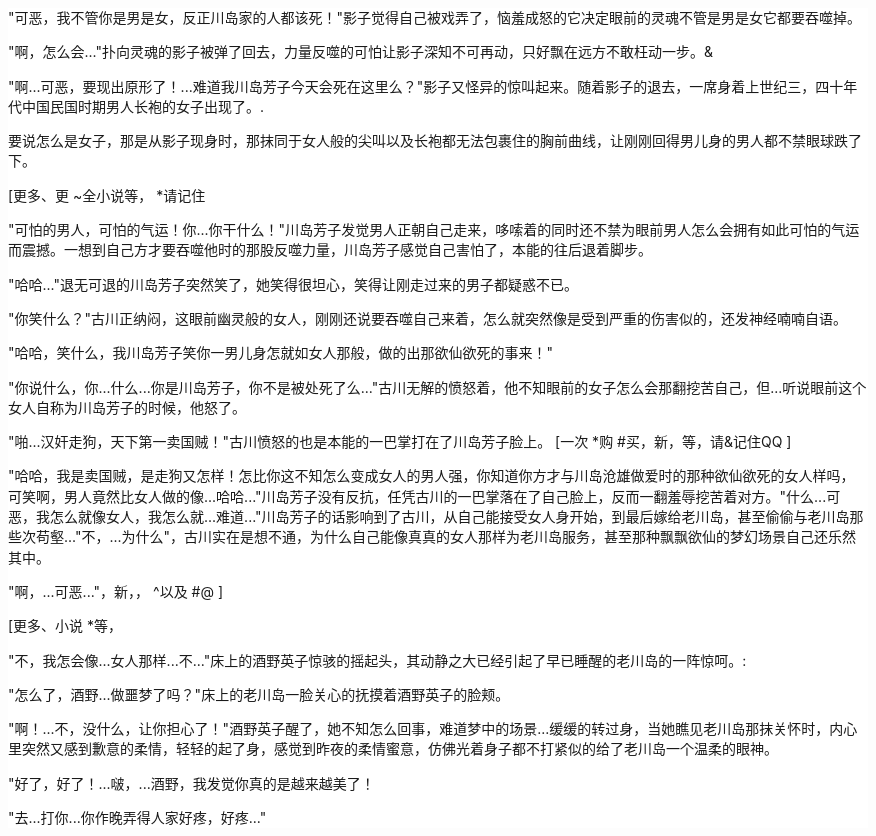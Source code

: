 "可恶，我不管你是男是女，反正川岛家的人都该死！"影子觉得自己被戏弄了，恼羞成怒的它决定眼前的灵魂不管是男是女它都要吞噬掉。

"啊，怎么会..."扑向灵魂的影子被弹了回去，力量反噬的可怕让影子深知不可再动，只好飘在远方不敢枉动一步。&

"啊...可恶，要现出原形了！...难道我川岛芳子今天会死在这里么？"影子又怪异的惊叫起来。随着影子的退去，一席身着上世纪三，四十年代中国民国时期男人长袍的女子出现了。.

要说怎么是女子，那是从影子现身时，那抹同于女人般的尖叫以及长袍都无法包裹住的胸前曲线，让刚刚回得男儿身的男人都不禁眼球跌了下。

 [更多、更 ~全小说等， *请记住

"可怕的男人，可怕的气运！你...你干什么！"川岛芳子发觉男人正朝自己走来，哆嗦着的同时还不禁为眼前男人怎么会拥有如此可怕的气运而震撼。一想到自己方才要吞噬他时的那股反噬力量，川岛芳子感觉自己害怕了，本能的往后退着脚步。

"哈哈..."退无可退的川岛芳子突然笑了，她笑得很坦心，笑得让刚走过来的男子都疑惑不已。

"你笑什么？"古川正纳闷，这眼前幽灵般的女人，刚刚还说要吞噬自己来着，怎么就突然像是受到严重的伤害似的，还发神经喃喃自语。

"哈哈，笑什么，我川岛芳子笑你一男儿身怎就如女人那般，做的出那欲仙欲死的事来！"

"你说什么，你...什么...你是川岛芳子，你不是被处死了么..."古川无解的愤怒着，他不知眼前的女子怎么会那翻挖苦自己，但...听说眼前这个女人自称为川岛芳子的时候，他怒了。

"啪...汉奸走狗，天下第一卖国贼！"古川愤怒的也是本能的一巴掌打在了川岛芳子脸上。 [一次 *购 #买，新，等，请&记住QQ ]

"哈哈，我是卖国贼，是走狗又怎样！怎比你这不知怎么变成女人的男人强，你知道你方才与川岛沧雄做爱时的那种欲仙欲死的女人样吗，可笑啊，男人竟然比女人做的像...哈哈..."川岛芳子没有反抗，任凭古川的一巴掌落在了自己脸上，反而一翻羞辱挖苦着对方。"什么...可恶，我怎么就像女人，我怎么就...难道..."川岛芳子的话影响到了古川，从自己能接受女人身开始，到最后嫁给老川岛，甚至偷偷与老川岛那些次苟壑..."不，...为什么"，古川实在是想不通，为什么自己能像真真的女人那样为老川岛服务，甚至那种飘飘欲仙的梦幻场景自己还乐然其中。

"啊，...可恶..."，新，， ^以及 #@ ]

 [更多、小说 *等，

"不，我怎会像...女人那样...不..."床上的酒野英子惊骇的摇起头，其动静之大已经引起了早已睡醒的老川岛的一阵惊呵。:

"怎么了，酒野...做噩梦了吗？"床上的老川岛一脸关心的抚摸着酒野英子的脸颊。

"啊！...不，没什么，让你担心了！"酒野英子醒了，她不知怎么回事，难道梦中的场景...缓缓的转过身，当她瞧见老川岛那抹关怀时，内心里突然又感到歉意的柔情，轻轻的起了身，感觉到昨夜的柔情蜜意，仿佛光着身子都不打紧似的给了老川岛一个温柔的眼神。

"好了，好了！...啵，...酒野，我发觉你真的是越来越美了！

"去...打你...你作晚弄得人家好疼，好疼..."


